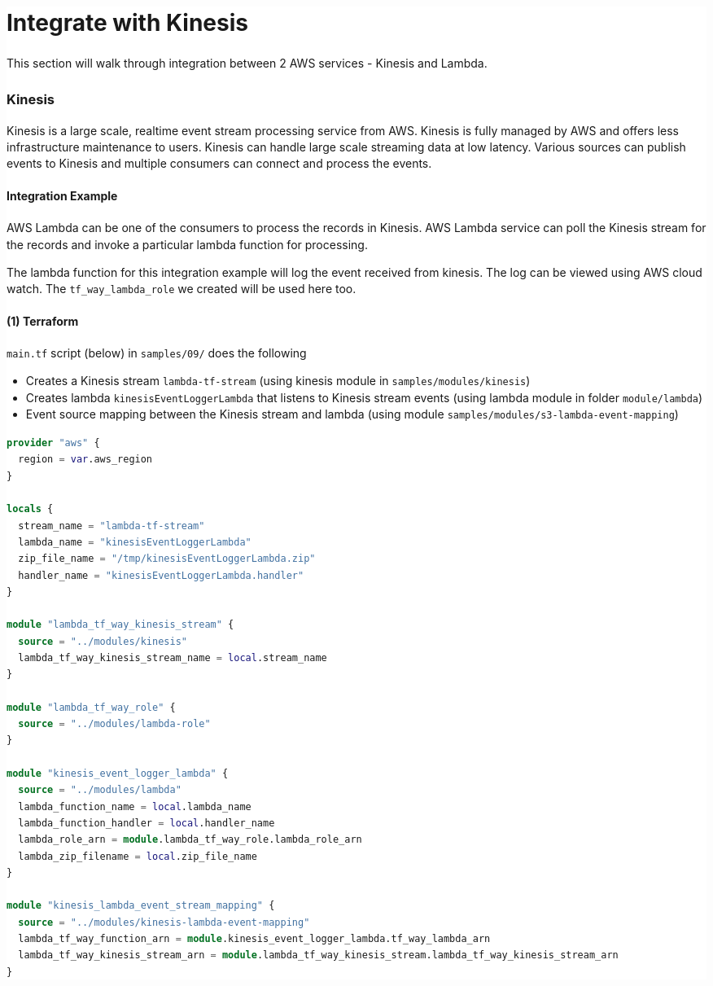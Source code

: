 # Integrate with Kinesis
This section will walk through integration between 2 AWS services - Kinesis and Lambda.

### Kinesis
Kinesis is a large scale, realtime event stream processing service from AWS. Kinesis is fully managed by AWS and
offers less infrastructure maintenance to users. Kinesis can handle large scale streaming data at low latency.
Various sources can publish events to Kinesis and multiple consumers can connect and process the events.

#### Integration Example
AWS Lambda can be one of the consumers to process the records in Kinesis. AWS Lambda service can poll the Kinesis
stream for the records and invoke a particular lambda function for processing.

The lambda function for this integration example will log the event received from kinesis. The log can be viewed using
AWS cloud watch. The `tf_way_lambda_role` we created will be used here too.

#### (1) Terraform
`main.tf` script (below) in `samples/09/` does the following
- Creates a Kinesis stream `lambda-tf-stream` (using kinesis module in `samples/modules/kinesis`)
- Creates lambda `kinesisEventLoggerLambda` that listens to Kinesis stream events (using lambda module in folder `module/lambda`)
- Event source mapping between the Kinesis stream and lambda (using module `samples/modules/s3-lambda-event-mapping`)

```terraform
provider "aws" {
  region = var.aws_region
}

locals {
  stream_name = "lambda-tf-stream"
  lambda_name = "kinesisEventLoggerLambda"
  zip_file_name = "/tmp/kinesisEventLoggerLambda.zip"
  handler_name = "kinesisEventLoggerLambda.handler"
}

module "lambda_tf_way_kinesis_stream" {
  source = "../modules/kinesis"
  lambda_tf_way_kinesis_stream_name = local.stream_name
}

module "lambda_tf_way_role" {
  source = "../modules/lambda-role"
}

module "kinesis_event_logger_lambda" {
  source = "../modules/lambda"
  lambda_function_name = local.lambda_name
  lambda_function_handler = local.handler_name
  lambda_role_arn = module.lambda_tf_way_role.lambda_role_arn
  lambda_zip_filename = local.zip_file_name
}

module "kinesis_lambda_event_stream_mapping" {
  source = "../modules/kinesis-lambda-event-mapping"
  lambda_tf_way_function_arn = module.kinesis_event_logger_lambda.tf_way_lambda_arn
  lambda_tf_way_kinesis_stream_arn = module.lambda_tf_way_kinesis_stream.lambda_tf_way_kinesis_stream_arn
}
```